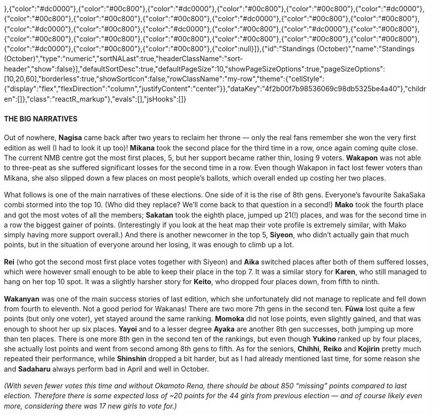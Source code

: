 },{"color":"#dc0000"},{"color":"#00c800"},{"color":"#dc0000"},{"color":"#00c800"},{"color":"#00c800"},{"color":"#dc0000"},{"color":"#00c800"},{"color":"#00c800"},{"color":"#00c800"},{"color":"#dc0000"},{"color":"#00c800"},{"color":"#00c800"},{"color":"#dc0000"},{"color":"#00c800"},{"color":"#dc0000"},{"color":"#00c800"},{"color":"#dc0000"},{"color":"#00c800"},{"color":"#00c800"},{"color":"#00c800"},{"color":"#00c800"},{"color":"#00c800"},{"color":"#00c800"},{"color":"#00c800"},{"color":"#dc0000"},{"color":"#00c800"},{"color":"#00c800"},{"color":null}]},{"id":"Standings (October)","name":"Standings (October)","type":"numeric","sortNALast":true,"headerClassName":"sort-header","show":false}],"defaultSortDesc":true,"defaultPageSize":10,"showPageSizeOptions":true,"pageSizeOptions":[10,20,60],"borderless":true,"showSortIcon":false,"rowClassName":"my-row","theme":{"cellStyle":{"display":"flex","flexDirection":"column","justifyContent":"center"}},"dataKey":"4f2b00f7b98536069c98db5325be4a40"},"children":[]},"class":"reactR_markup"},"evals":[],"jsHooks":[]}</script>

#### THE BIG NARRATIVES

Out of nowhere, **Nagisa** came back after two years to reclaim her throne — only the real fans remember she won the very first edition as well (I had to look it up too)! **Mikana** took the second place for the third time in a row, once again coming quite close. The current NMB centre got the most first places, 5, but her support became rather thin, losing 9 voters. **Wakapon** was not able to three-peat as she suffered significant losses for the second time in a row. Even though Wakapon in fact lost fewer voters than Mikana, she also slipped down a few places on most people’s ballots, which overall ended up costing her two places.

What follows is one of the main narratives of these elections. One side of it is the rise of 8th gens. Everyone’s favourite SakaSaka combi stormed into the top 10. (Who did they replace? We’ll come back to that question in a second!) **Mako** took the fourth place and got the most votes of all the members; **Sakatan** took the eighth place, jumped up 21(!) places, and was for the second time in a row the biggest gainer of points. (Interestingly if you look at the heat map their vote profile is extremely similar, with Mako simply having more support overall.) And there is another newcomer in the top 5, **Siyeon**, who didn’t actually gain that much points, but in the situation of everyone around her losing, it was enough to climb up a lot.

**Rei** (who got the second most first place votes together with Siyeon) and **Aika** switched places after both of them suffered losses, which were however small enough to be able to keep their place in the top 7. It was a similar story for **Karen**, who still managed to hang on her top 10 spot. It was a slightly harsher story for **Keito**, who dropped four places down, from fifth to ninth.

**Wakanyan** was one of the main success stories of last edition, which she unfortunately did not manage to replicate and fell down from fourth to eleventh. Not a good period for Wakanas! There are two more 7th gens in the second ten. **Fūwa** lost quite a few points (but only one voter), yet stayed around the same ranking. **Momoka** did not lose points, even slightly gained, and that was enough to shoot her up six places. **Yayoi** and to a lesser degree **Ayaka** are another 8th gen successes, both jumping up more than ten places. There is one more 8th gen in the second ten of the rankings, but even though **Yukino** ranked up by four places, she actually lost points and went from second among 8th gens to fifth. As for the seniors, **Chihhi**, **Reiko** and **Kojirin** pretty much repeated their performance, while **Shinshin** dropped a bit harder, but as I had already mentioned last time, for some reason she and **Sadaharu** always perform bad in April and well in October.

*(With seven fewer votes this time and without Okamoto Rena, there should be about 850 “missing” points compared to last election. Therefore there is some expected loss of \~20 points for the 44 girls from previous election — and of course likely even more, considering there was 17 new girls to vote for.)*

<div class="reactable html-widget html-fill-item-overflow-hidden html-fill-item" id="htmlwidget-2" style="width:auto;height:auto;"></div>